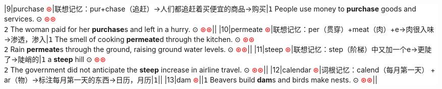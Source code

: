 |9|<font onclick="show('[ˈpɜːtʃəs]')" onclick="show('[ˈpɜːtʃəs]')">purchase</font> <font onmouseover="javascript:read('PURCHASE','[ˈpɜːtʃəs]')" onClick="javascript:read('PURCHASE','[ˈpɜːtʃəs]')" style="color: rgb(255,0,0)">⊛</font>|联想记忆：pur+chase（追赶）→人们都追赶着买便宜的商品→购买|<kbd onclick="show('vt. 买，购买')" onmouseover="show('vt. 买，购买')">1</kbd> People use money to **purchase** goods and services. <font title="人们用货币来购买商品和服务。" onclick="show('人们用货币来购买商品和服务。')" onmouseover="show('人们用货币来购买商品和服务。')">⊙</font> <font onmouseover="javascript:read(' People use money to purchase goods and services. ','人们用货币来购买商品和服务。')" onClick="javascript:read(' People use money to purchase goods and services. ','人们用货币来购买商品和服务。')" style="color: rgb(255,0,0)">⊛⊛</font><br /><kbd onclick="show('n. 购买的物品；购买')" onmouseover="show('n. 购买的物品；购买')">2</kbd> The woman paid for her **purchase**s and left in a hurry. <font title="这个女人为购买的物品付款后迅速离开了。" onclick="show('这个女人为购买的物品付款后迅速离开了。')" onmouseover="show('这个女人为购买的物品付款后迅速离开了。')">⊙</font> <font onmouseover="javascript:read(' The woman paid for her purchases and left in a hurry. ','这个女人为购买的物品付款后迅速离开了。')" onClick="javascript:read(' The woman paid for her purchases and left in a hurry. ','这个女人为购买的物品付款后迅速离开了。')" style="color: rgb(255,0,0)">⊛⊛</font>||
|10|<font onclick="show('[ˈpɜːmieɪt]')" onclick="show('[ˈpɜːmieɪt]')">permeate</font> <font onmouseover="javascript:read('PERMEATE','[ˈpɜːmieɪt]')" onClick="javascript:read('PERMEATE','[ˈpɜːmieɪt]')" style="color: rgb(255,0,0)">⊛</font>|联想记忆：per（贯穿）+meat（肉）+e→肉很入味→渗透，渗入|<kbd onclick="show('vi. ① 扩散，弥漫')" onmouseover="show('vi. ① 扩散，弥漫')">1</kbd> The smell of cooking **permeate**d through the kitchen. <font title="厨房里弥漫着饭菜的香味。" onclick="show('厨房里弥漫着饭菜的香味。')" onmouseover="show('厨房里弥漫着饭菜的香味。')">⊙</font> <font onmouseover="javascript:read(' The smell of cooking permeated through the kitchen. ','厨房里弥漫着饭菜的香味。')" onClick="javascript:read(' The smell of cooking permeated through the kitchen. ','厨房里弥漫着饭菜的香味。')" style="color: rgb(255,0,0)">⊛⊛</font><br /><kbd onclick="show('② 渗透，渗入')" onmouseover="show('② 渗透，渗入')">2</kbd> Rain **permeate**s through the ground, raising ground water levels. <font title="雨水渗入大地，抬高了地下水的水位。" onclick="show('雨水渗入大地，抬高了地下水的水位。')" onmouseover="show('雨水渗入大地，抬高了地下水的水位。')">⊙</font> <font onmouseover="javascript:read(' Rain permeates through the ground, raising ground water levels. ','雨水渗入大地，抬高了地下水的水位。')" onClick="javascript:read(' Rain permeates through the ground, raising ground water levels. ','雨水渗入大地，抬高了地下水的水位。')" style="color: rgb(255,0,0)">⊛⊛</font>||
|11|<font onclick="show('[stiːp]')" onclick="show('[stiːp]')">steep</font> <font onmouseover="javascript:read('STEEP','[stiːp]')" onClick="javascript:read('STEEP','[stiːp]')" style="color: rgb(255,0,0)">⊛</font>|联想记忆：step（阶梯）中又加一个e→更陡了→陡峭的|<kbd onclick="show('a. ① 陡峭的，险峻的')" onmouseover="show('a. ① 陡峭的，险峻的')">1</kbd> a **steep** hill <font title="陡峭的山" onclick="show('陡峭的山')" onmouseover="show('陡峭的山')">⊙</font> <font onmouseover="javascript:read(' a steep hill ','陡峭的山')" onClick="javascript:read(' a steep hill ','陡峭的山')" style="color: rgb(255,0,0)">⊛⊛</font><br /><kbd onclick="show('② （数量的上升或下降）突然的，急剧的，大起大落的')" onmouseover="show('② （数量的上升或下降）突然的，急剧的，大起大落的')">2</kbd> The government did not anticipate the **steep** increase in airline travel. <font title="政府没有预见到航空旅行的急剧增加。" onclick="show('政府没有预见到航空旅行的急剧增加。')" onmouseover="show('政府没有预见到航空旅行的急剧增加。')">⊙</font> <font onmouseover="javascript:read(' The government did not anticipate the steep increase in airline travel. ','政府没有预见到航空旅行的急剧增加。')" onClick="javascript:read(' The government did not anticipate the steep increase in airline travel. ','政府没有预见到航空旅行的急剧增加。')" style="color: rgb(255,0,0)">⊛⊛</font>||
|12|<font onclick="show('[ˈkælɪndə]')" onclick="show('[ˈkælɪndə]')">calendar</font> <font onmouseover="javascript:read('CALENDAR','[ˈkælɪndə]')" onClick="javascript:read('CALENDAR','[ˈkælɪndə]')" style="color: rgb(255,0,0)">⊛</font>|词根记忆：calend（每月第一天） + ar（物）→标注每月第一天的东西→日历，月历|<kbd onclick="show('n. 日历，月历')" onmouseover="show('n. 日历，月历')">1</kbd>||
|13|<font onclick="show('[dæm]')" onclick="show('[dæm]')">dam</font> <font onmouseover="javascript:read('DAM','[dæm]')" onClick="javascript:read('DAM','[dæm]')" style="color: rgb(255,0,0)">⊛</font>||<kbd onclick="show('n. 水坝，水闸')" onmouseover="show('n. 水坝，水闸')">1</kbd> Beavers build **dam**s and birds make nests. <font title="海狸造水坝，鸟儿筑巢穴。" onclick="show('海狸造水坝，鸟儿筑巢穴。')" onmouseover="show('海狸造水坝，鸟儿筑巢穴。')">⊙</font> <font onmouseover="javascript:read(' Beavers build dams and birds make nests. ','海狸造水坝，鸟儿筑巢穴。')" onClick="javascript:read(' Beavers build dams and birds make nests. ','海狸造水坝，鸟儿筑巢穴。')" style="color: rgb(255,0,0)">⊛⊛</font>||